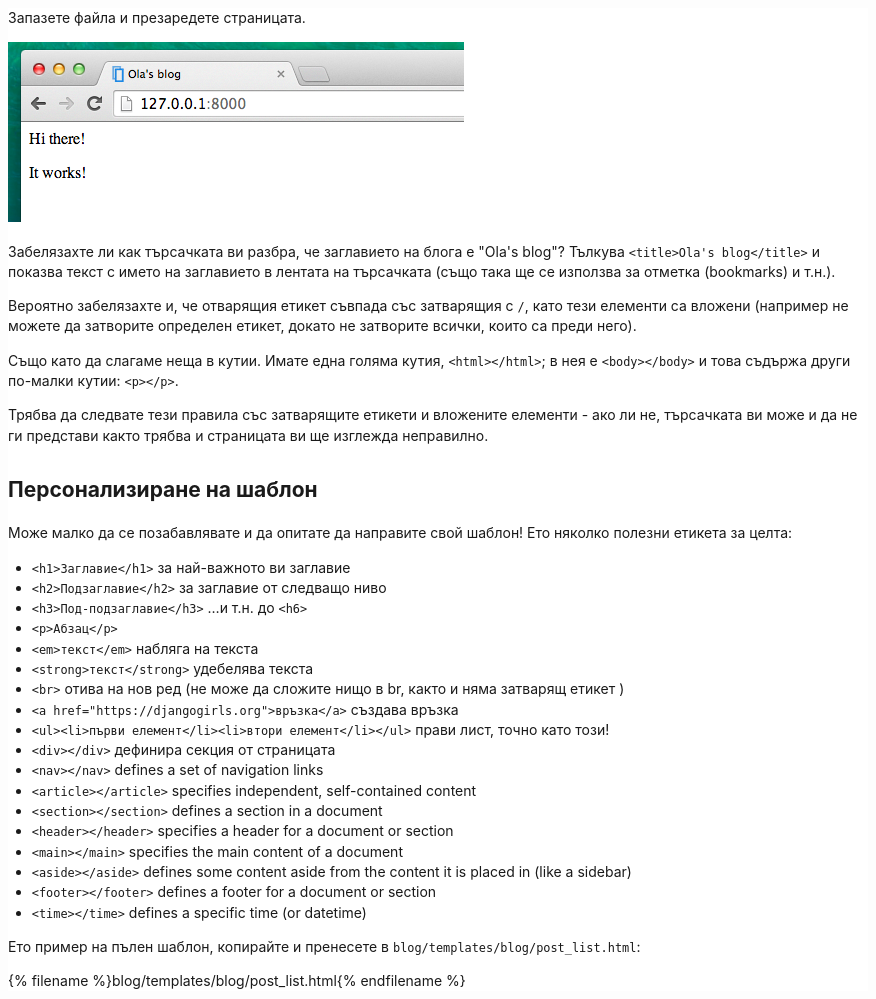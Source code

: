 Запазете файла и презаредете страницата.

![Фигура 11.3](images/step4.png)

Забелязахте ли как търсачката ви разбра, че заглавието на блога е "Ola's blog"? Тълкува `<title>Ola's blog</title>` и показва текст с името на заглавието в лентата на търсачката (също така ще се използва за отметка (bookmarks) и т.н.).

Вероятно забелязахте и, че отварящия етикет съвпада със затварящия с `/`, като тези елементи са вложени (например не можете да затворите определен етикет, докато не затворите всички, които са преди него).

Също като да слагаме неща в кутии. Имате една голяма кутия, `<html></html>`; в нея е `<body></body>` и това съдържа други по-малки кутии: `<p></p>`.

Трябва да следвате тези правила със затварящите етикети и вложените елементи - ако ли не, търсачката ви може и да не ги представи както трябва и страницата ви ще изглежда неправилно.

## Персонализиране на шаблон

Може малко да се позабавлявате и да опитате да направите свой шаблон! Ето няколко полезни етикета за целта:

* `<h1>Заглавие</h1>` за най-важното ви заглавие
* `<h2>Подзаглавие</h2>` за заглавие от следващо ниво
* `<h3>Под-подзаглавие</h3>` …и т.н. до `<h6>`
* `<p>Абзац</p>`
* `<em>текст</em>` набляга на текста 
* `<strong>текст</strong>` удебелява текста
* `<br>` отива на нов ред (не може да сложите нищо в br, както и няма затварящ етикет )
* `<a href="https://djangogirls.org">връзка</a>` създава връзка 
* `<ul><li>първи елемент</li><li>втори елемент</li></ul>` прави лист, точно като този! 
* `<div></div>` дефинира секция от страницата
* `<nav></nav>` defines a set of navigation links
* `<article></article>` specifies independent, self-contained content
* `<section></section>` defines a section in a document
* `<header></header>` specifies a header for a document or section
* `<main></main>` specifies the main content of a document
* `<aside></aside>` defines some content aside from the content it is placed in (like a sidebar)
* `<footer></footer>` defines a footer for a document or section
* `<time></time>` defines a specific time (or datetime)

Ето пример на пълен шаблон, копирайте и пренесете в `blog/templates/blog/post_list.html`:

{% filename %}blog/templates/blog/post_list.html{% endfilename %}
